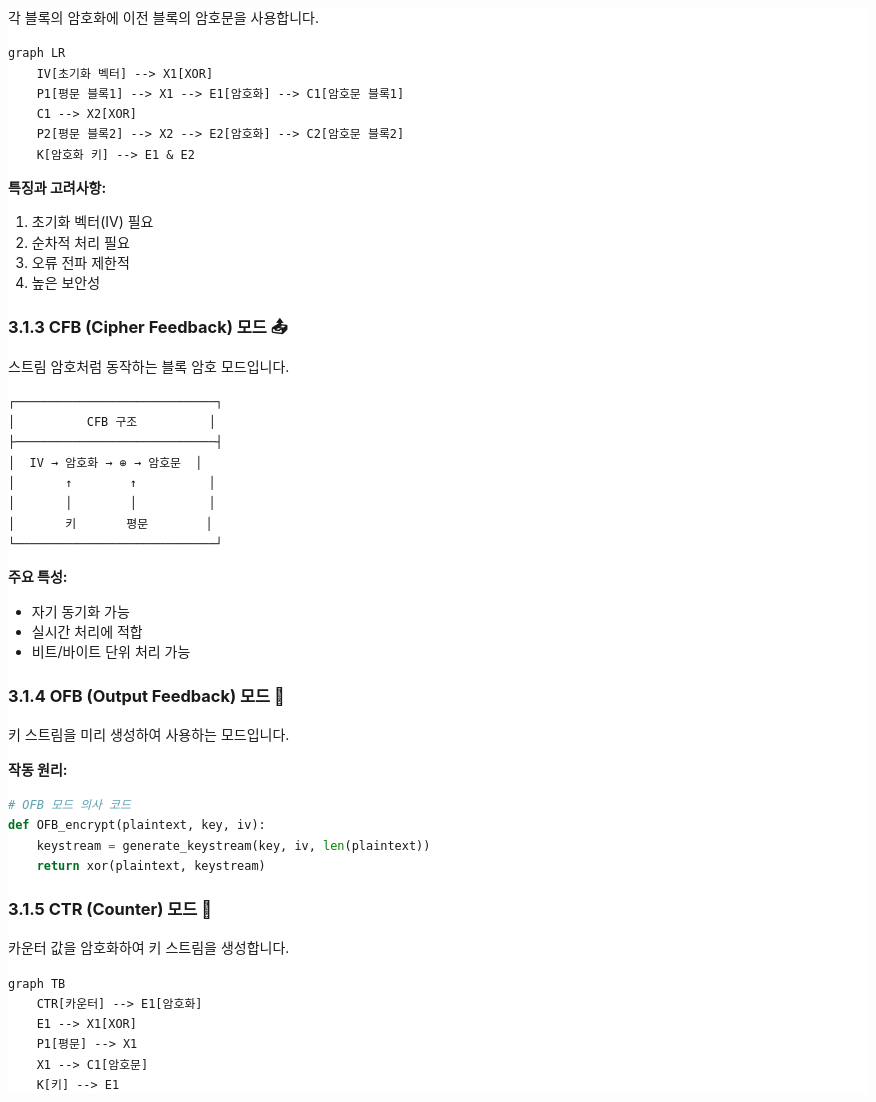 각 블록의 암호화에 이전 블록의 암호문을 사용합니다.

```mermaid
graph LR
    IV[초기화 벡터] --> X1[XOR]
    P1[평문 블록1] --> X1 --> E1[암호화] --> C1[암호문 블록1]
    C1 --> X2[XOR]
    P2[평문 블록2] --> X2 --> E2[암호화] --> C2[암호문 블록2]
    K[암호화 키] --> E1 & E2
```

**특징과 고려사항:**
1. 초기화 벡터(IV) 필요
2. 순차적 처리 필요
3. 오류 전파 제한적
4. 높은 보안성

### 3.1.3 CFB (Cipher Feedback) 모드 📤

스트림 암호처럼 동작하는 블록 암호 모드입니다.

```
┌────────────────────────────┐
│          CFB 구조          │
├────────────────────────────┤
│  IV → 암호화 → ⊕ → 암호문  │
│       ↑        ↑          │
│       │        │          │
│       키       평문        │
└────────────────────────────┘
```

**주요 특성:**
- 자기 동기화 가능
- 실시간 처리에 적합
- 비트/바이트 단위 처리 가능

### 3.1.4 OFB (Output Feedback) 모드 🔄

키 스트림을 미리 생성하여 사용하는 모드입니다.

**작동 원리:**
```python
# OFB 모드 의사 코드
def OFB_encrypt(plaintext, key, iv):
    keystream = generate_keystream(key, iv, len(plaintext))
    return xor(plaintext, keystream)
```

### 3.1.5 CTR (Counter) 모드 🔢

카운터 값을 암호화하여 키 스트림을 생성합니다.

```mermaid
graph TB
    CTR[카운터] --> E1[암호화]
    E1 --> X1[XOR]
    P1[평문] --> X1
    X1 --> C1[암호문]
    K[키] --> E1
```
